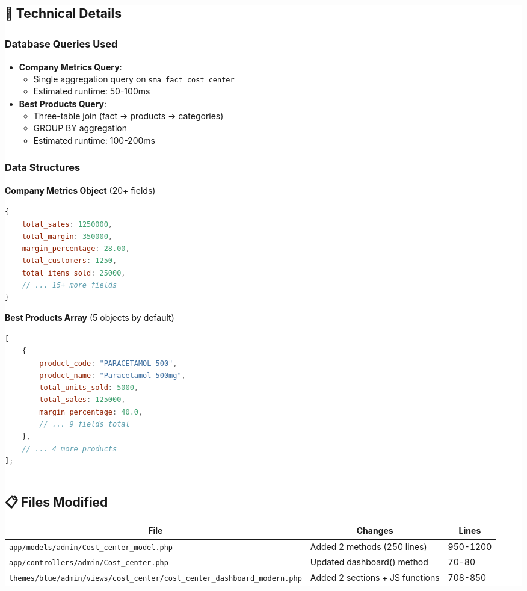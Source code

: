 
## 🔧 Technical Details

### Database Queries Used

- **Company Metrics Query**:
  - Single aggregation query on `sma_fact_cost_center`
  - Estimated runtime: 50-100ms
- **Best Products Query**:
  - Three-table join (fact → products → categories)
  - GROUP BY aggregation
  - Estimated runtime: 100-200ms

### Data Structures

**Company Metrics Object** (20+ fields)

```javascript
{
    total_sales: 1250000,
    total_margin: 350000,
    margin_percentage: 28.00,
    total_customers: 1250,
    total_items_sold: 25000,
    // ... 15+ more fields
}
```

**Best Products Array** (5 objects by default)

```javascript
[
	{
		product_code: "PARACETAMOL-500",
		product_name: "Paracetamol 500mg",
		total_units_sold: 5000,
		total_sales: 125000,
		margin_percentage: 40.0,
		// ... 9 fields total
	},
	// ... 4 more products
];
```

---

## 📋 Files Modified

| File                                                                   | Changes                         | Lines    |
| ---------------------------------------------------------------------- | ------------------------------- | -------- |
| `app/models/admin/Cost_center_model.php`                               | Added 2 methods (250 lines)     | 950-1200 |
| `app/controllers/admin/Cost_center.php`                                | Updated dashboard() method      | 70-80    |
| `themes/blue/admin/views/cost_center/cost_center_dashboard_modern.php` | Added 2 sections + JS functions | 708-850  |
